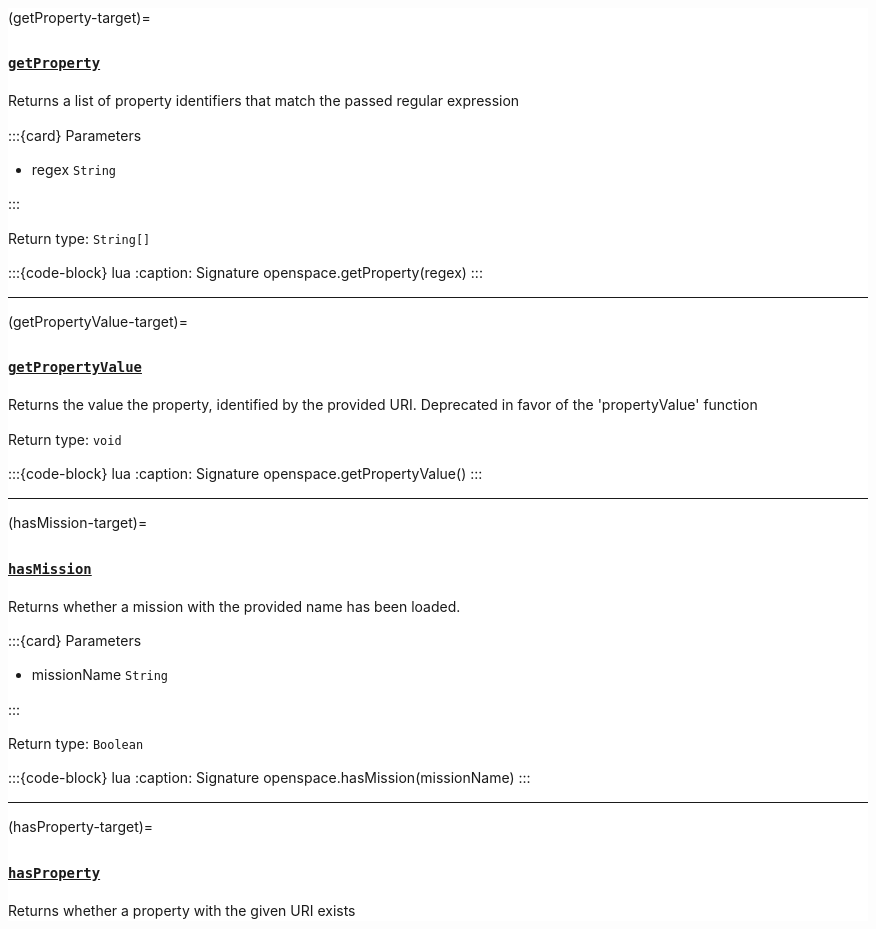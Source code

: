 (getProperty-target)=
### [`getProperty`](#getProperty-list)
Returns a list of property identifiers that match the passed regular expression


:::{card} Parameters


* regex `String` 


:::

Return type: `String[]` 

:::{code-block} lua
:caption: Signature
openspace.getProperty(regex)
:::
___

(getPropertyValue-target)=
### [`getPropertyValue`](#getPropertyValue-list)
Returns the value the property, identified by the provided URI. Deprecated in favor of the 'propertyValue' function


Return type: `void` 

:::{code-block} lua
:caption: Signature
openspace.getPropertyValue()
:::
___

(hasMission-target)=
### [`hasMission`](#hasMission-list)
Returns whether a mission with the provided name has been loaded.


:::{card} Parameters


* missionName `String` 


:::

Return type: `Boolean` 

:::{code-block} lua
:caption: Signature
openspace.hasMission(missionName)
:::
___

(hasProperty-target)=
### [`hasProperty`](#hasProperty-list)
Returns whether a property with the given URI exists
